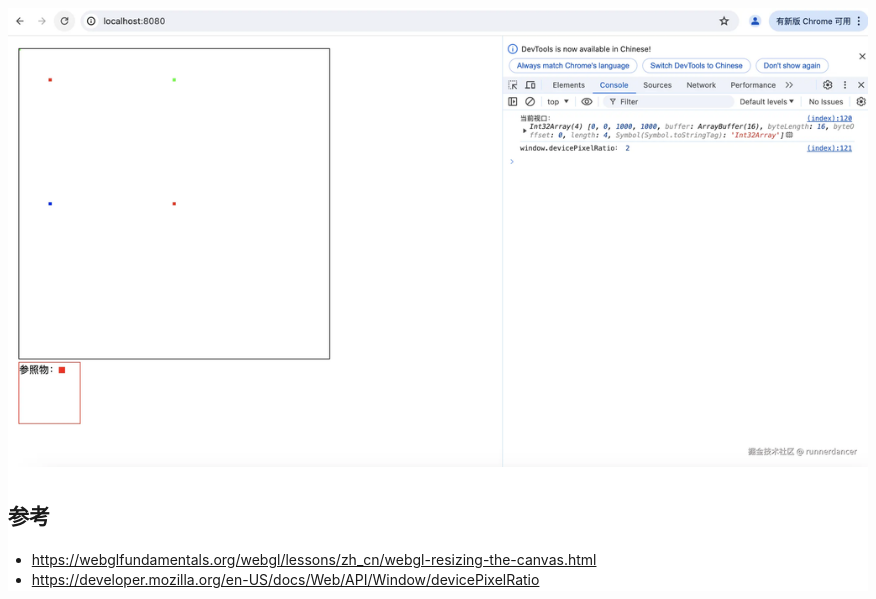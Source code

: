 ![image](../../easy-webgl/size_12.webp)

## 参考

*   <https://webglfundamentals.org/webgl/lessons/zh_cn/webgl-resizing-the-canvas.html>
*   <https://developer.mozilla.org/en-US/docs/Web/API/Window/devicePixelRatio>
